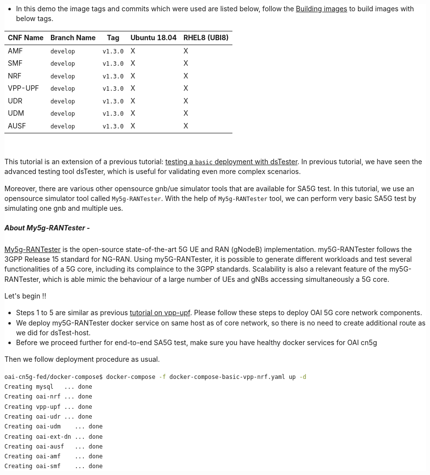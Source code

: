 * In this demo the image tags and commits which were used are listed below, follow the [Building images](./BUILD_IMAGES.md) to build images with below tags.

| CNF Name    | Branch Name | Tag      | Ubuntu 18.04 | RHEL8 (UBI8)    |
| ----------- | ----------- | -------- | ------------ | ----------------|
| AMF         | `develop`   | `v1.3.0` | X            | X               |
| SMF         | `develop`   | `v1.3.0` | X            | X               |
| NRF         | `develop`   | `v1.3.0` | X            | X               |
| VPP-UPF     | `develop`   | `v1.3.0` | X            | X               |
| UDR         | `develop`   | `v1.3.0` | X            | X               |
| UDM         | `develop`   | `v1.3.0` | X            | X               |
| AUSF        | `develop`   | `v1.3.0` | X            | X               |

<br/>

This tutorial is an extension of a previous tutorial: [testing a `basic` deployment with dsTester](./DEPLOY_SA5G_BASIC_DS_TESTER_DEPLOYMENT.md). In previous tutorial, we have seen the advanced testing tool dsTester, which is useful for validating even more complex scenarios.

Moreover, there are various other opensource gnb/ue simulator tools that are available for SA5G test. In this tutorial, we use an opensource simulator tool called `My5g-RANTester`. With the help of `My5g-RANTester` tool, we can perform very basic SA5G test by simulating one gnb and multiple ues.

##### About My5g-RANTester -

[My5g-RANTester](https://github.com/my5G/my5G-RANTester) is the open-source state-of-the-art 5G UE and RAN (gNodeB) implementation. my5G-RANTester follows the 3GPP Release 15 standard for NG-RAN. Using my5G-RANTester, it is possible to generate different workloads and test several functionalities of a 5G core, including its complaince to the 3GPP standards. Scalability is also a relevant feature of the my5G-RANTester, which is able mimic the behaviour of a large number of UEs and gNBs accessing simultaneously a 5G core.

Let's begin !!

* Steps 1 to 5 are similar as previous [tutorial on vpp-upf](https://gitlab.eurecom.fr/oai/cn5g/oai-cn5g-fed/-/blob/master/docs/DEPLOY_SA5G_WITH_VPP_UPF.md#5-deploying-oai-5g-core-network). Please follow these steps to deploy OAI 5G core network components.
* We deploy my5G-RANTester docker service on same host as of core network, so there is no need to create additional route as
we did for dsTest-host.
* Before we proceed further for end-to-end SA5G test, make sure you have healthy docker services for OAI cn5g


Then we follow deployment procedure as usual.
```bash
oai-cn5g-fed/docker-compose$ docker-compose -f docker-compose-basic-vpp-nrf.yaml up -d
Creating mysql   ... done
Creating oai-nrf ... done
Creating vpp-upf ... done
Creating oai-udr ... done
Creating oai-udm    ... done
Creating oai-ext-dn ... done
Creating oai-ausf   ... done
Creating oai-amf    ... done
Creating oai-smf    ... done
```
